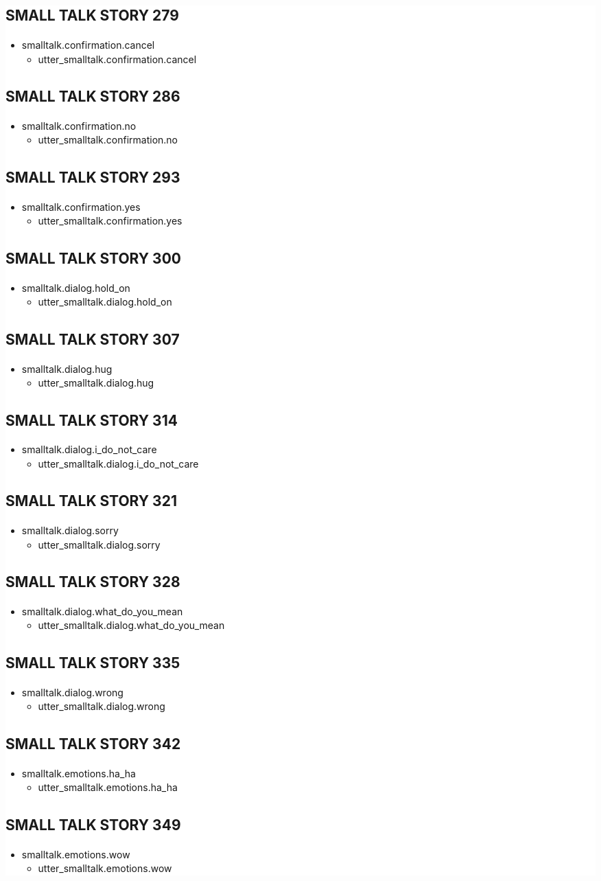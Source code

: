 ## SMALL TALK STORY 279
 * smalltalk.confirmation.cancel
    - utter_smalltalk.confirmation.cancel

## SMALL TALK STORY 286
 * smalltalk.confirmation.no
    - utter_smalltalk.confirmation.no

## SMALL TALK STORY 293
 * smalltalk.confirmation.yes
    - utter_smalltalk.confirmation.yes

## SMALL TALK STORY 300
 * smalltalk.dialog.hold_on
    - utter_smalltalk.dialog.hold_on

## SMALL TALK STORY 307
 * smalltalk.dialog.hug
    - utter_smalltalk.dialog.hug

## SMALL TALK STORY 314
 * smalltalk.dialog.i_do_not_care
    - utter_smalltalk.dialog.i_do_not_care

## SMALL TALK STORY 321
 * smalltalk.dialog.sorry
    - utter_smalltalk.dialog.sorry

## SMALL TALK STORY 328
 * smalltalk.dialog.what_do_you_mean
    - utter_smalltalk.dialog.what_do_you_mean

## SMALL TALK STORY 335
 * smalltalk.dialog.wrong
    - utter_smalltalk.dialog.wrong

## SMALL TALK STORY 342
 * smalltalk.emotions.ha_ha
    - utter_smalltalk.emotions.ha_ha

## SMALL TALK STORY 349
 * smalltalk.emotions.wow
    - utter_smalltalk.emotions.wow
